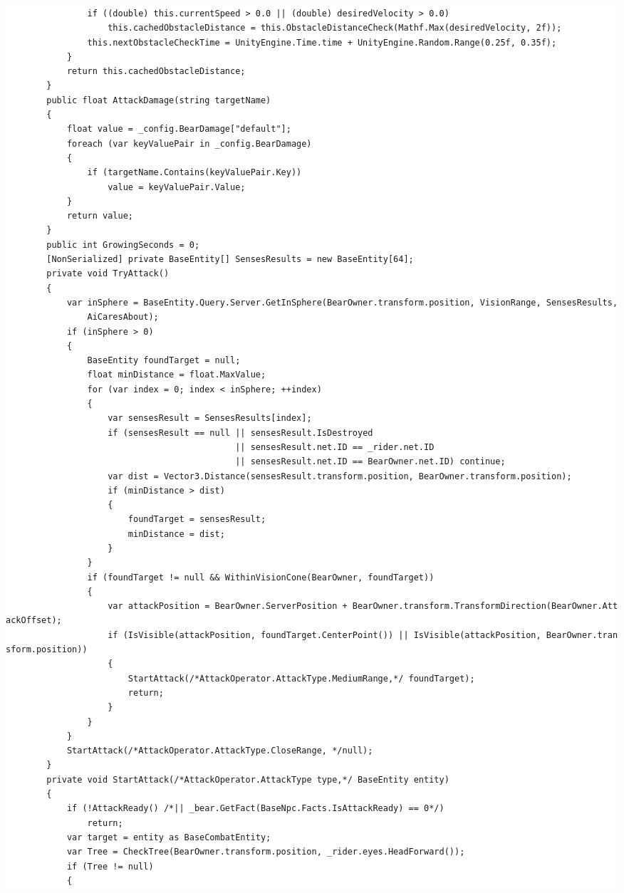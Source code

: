                     if ((double) this.currentSpeed > 0.0 || (double) desiredVelocity > 0.0)
                        this.cachedObstacleDistance = this.ObstacleDistanceCheck(Mathf.Max(desiredVelocity, 2f));
                    this.nextObstacleCheckTime = UnityEngine.Time.time + UnityEngine.Random.Range(0.25f, 0.35f);
                }
                return this.cachedObstacleDistance;
            }
            public float AttackDamage(string targetName)
            {
                float value = _config.BearDamage["default"];
                foreach (var keyValuePair in _config.BearDamage)
                {
                    if (targetName.Contains(keyValuePair.Key))
                        value = keyValuePair.Value;
                }
                return value;
            } 
            public int GrowingSeconds = 0;
            [NonSerialized] private BaseEntity[] SensesResults = new BaseEntity[64];
            private void TryAttack()
			{
				var inSphere = BaseEntity.Query.Server.GetInSphere(BearOwner.transform.position, VisionRange, SensesResults,
					AiCaresAbout);
				if (inSphere > 0)
                {
                    BaseEntity foundTarget = null;
                    float minDistance = float.MaxValue;
					for (var index = 0; index < inSphere; ++index)
					{
						var sensesResult = SensesResults[index];
						if (sensesResult == null || sensesResult.IsDestroyed
						                         || sensesResult.net.ID == _rider.net.ID
						                         || sensesResult.net.ID == BearOwner.net.ID) continue;
                        var dist = Vector3.Distance(sensesResult.transform.position, BearOwner.transform.position);
                        if (minDistance > dist)
                        {
                            foundTarget = sensesResult;
                            minDistance = dist;
                        }
                    }
                    if (foundTarget != null && WithinVisionCone(BearOwner, foundTarget))
                    {
                        var attackPosition = BearOwner.ServerPosition + BearOwner.transform.TransformDirection(BearOwner.AttackOffset);
                        if (IsVisible(attackPosition, foundTarget.CenterPoint()) || IsVisible(attackPosition, BearOwner.transform.position))
                        {
                            StartAttack(/*AttackOperator.AttackType.MediumRange,*/ foundTarget);
                            return;
                        }
                    }
                }
                StartAttack(/*AttackOperator.AttackType.CloseRange, */null);
			}
            private void StartAttack(/*AttackOperator.AttackType type,*/ BaseEntity entity)
			{
				if (!AttackReady() /*|| _bear.GetFact(BaseNpc.Facts.IsAttackReady) == 0*/)
					return;
				var target = entity as BaseCombatEntity;
                var Tree = CheckTree(BearOwner.transform.position, _rider.eyes.HeadForward());
                if (Tree != null)
                {